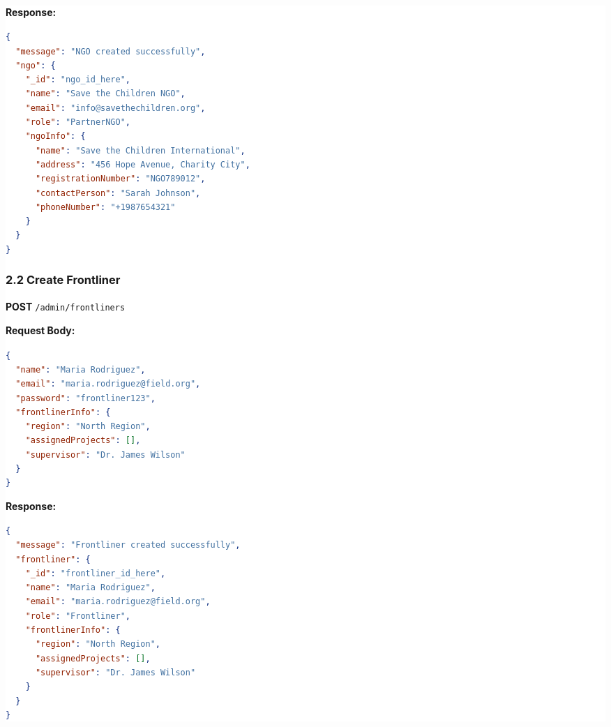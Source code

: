 **Response:**
```json
{
  "message": "NGO created successfully",
  "ngo": {
    "_id": "ngo_id_here",
    "name": "Save the Children NGO",
    "email": "info@savethechildren.org",
    "role": "PartnerNGO",
    "ngoInfo": {
      "name": "Save the Children International",
      "address": "456 Hope Avenue, Charity City",
      "registrationNumber": "NGO789012",
      "contactPerson": "Sarah Johnson",
      "phoneNumber": "+1987654321"
    }
  }
}
```

### 2.2 Create Frontliner
**POST** `/admin/frontliners`

**Request Body:**
```json
{
  "name": "Maria Rodriguez",
  "email": "maria.rodriguez@field.org",
  "password": "frontliner123",
  "frontlinerInfo": {
    "region": "North Region",
    "assignedProjects": [],
    "supervisor": "Dr. James Wilson"
  }
}
```

**Response:**
```json
{
  "message": "Frontliner created successfully",
  "frontliner": {
    "_id": "frontliner_id_here",
    "name": "Maria Rodriguez",
    "email": "maria.rodriguez@field.org",
    "role": "Frontliner",
    "frontlinerInfo": {
      "region": "North Region",
      "assignedProjects": [],
      "supervisor": "Dr. James Wilson"
    }
  }
}
```
